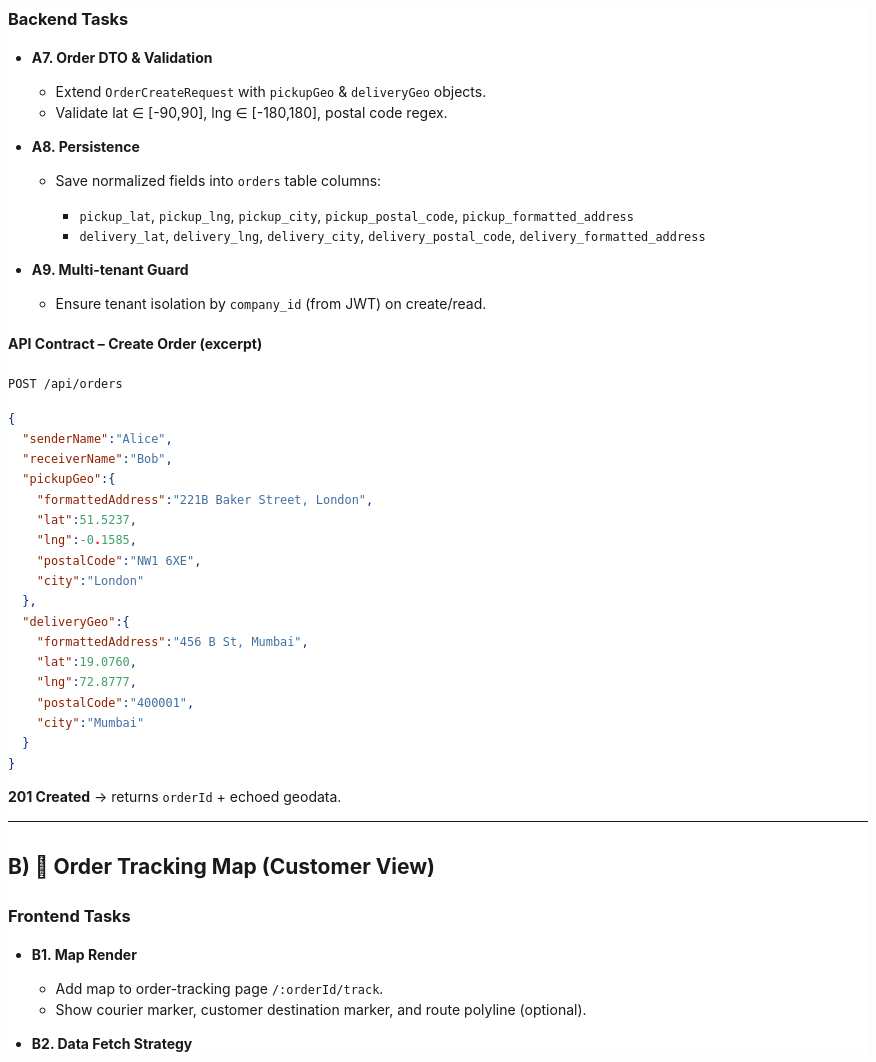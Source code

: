 ### Backend Tasks

* **A7. Order DTO & Validation**

  * Extend `OrderCreateRequest` with `pickupGeo` & `deliveryGeo` objects.
  * Validate lat ∈ \[-90,90], lng ∈ \[-180,180], postal code regex.
* **A8. Persistence**

  * Save normalized fields into `orders` table columns:

    * `pickup_lat`, `pickup_lng`, `pickup_city`, `pickup_postal_code`, `pickup_formatted_address`
    * `delivery_lat`, `delivery_lng`, `delivery_city`, `delivery_postal_code`, `delivery_formatted_address`
* **A9. Multi-tenant Guard**

  * Ensure tenant isolation by `company_id` (from JWT) on create/read.

#### API Contract – Create Order (excerpt)

`POST /api/orders`

```json
{
  "senderName":"Alice",
  "receiverName":"Bob",
  "pickupGeo":{
    "formattedAddress":"221B Baker Street, London",
    "lat":51.5237,
    "lng":-0.1585,
    "postalCode":"NW1 6XE",
    "city":"London"
  },
  "deliveryGeo":{
    "formattedAddress":"456 B St, Mumbai",
    "lat":19.0760,
    "lng":72.8777,
    "postalCode":"400001",
    "city":"Mumbai"
  }
}
```

**201 Created** → returns `orderId` + echoed geodata.

---

## B) 📌 Order Tracking Map (Customer View)

### Frontend Tasks

* **B1. Map Render**

  * Add map to order-tracking page `/:orderId/track`.
  * Show courier marker, customer destination marker, and route polyline (optional).
* **B2. Data Fetch Strategy**
